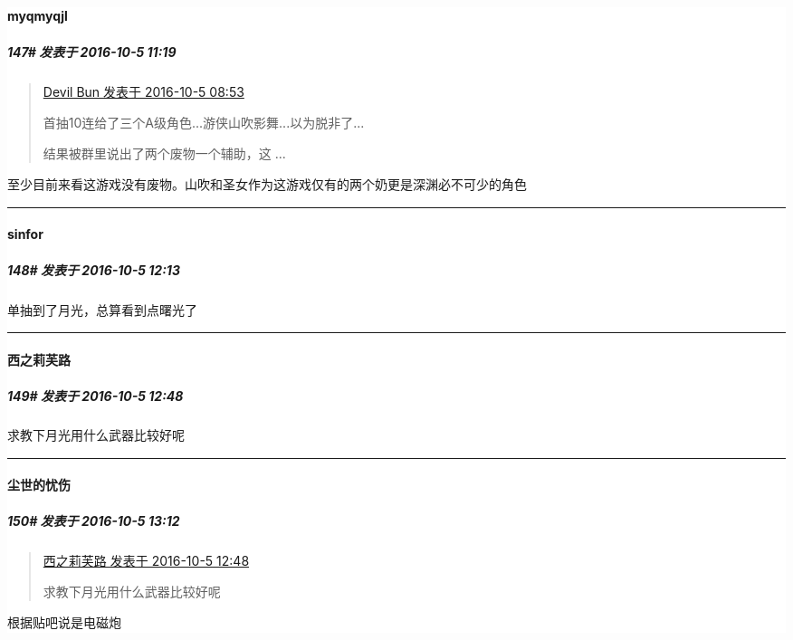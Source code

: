 ####  myqmyqjl  
##### 147#       发表于 2016-10-5 11:19



<blockquote><a href="httphttps://bbs.saraba1st.com/2b/forum.php?mod=redirect&amp;goto=findpost&amp;pid=33772876&amp;ptid=1334731" target="_blank">Devil Bun 发表于 2016-10-5 08:53</a>

首抽10连给了三个A级角色...游侠山吹影舞...以为脱非了...


结果被群里说出了两个废物一个辅助，这 ...</blockquote>
至少目前来看这游戏没有废物。山吹和圣女作为这游戏仅有的两个奶更是深渊必不可少的角色







*****

####  sinfor  
##### 148#       发表于 2016-10-5 12:13




单抽到了月光，总算看到点曙光了







*****

####  西之莉芙路  
##### 149#       发表于 2016-10-5 12:48




求教下月光用什么武器比较好呢







*****

####  尘世的忧伤  
##### 150#       发表于 2016-10-5 13:12



<blockquote><a href="httphttps://bbs.saraba1st.com/2b/forum.php?mod=redirect&amp;goto=findpost&amp;pid=33774545&amp;ptid=1334731" target="_blank">西之莉芙路 发表于 2016-10-5 12:48</a>

求教下月光用什么武器比较好呢</blockquote>
根据贴吧说是电磁炮



